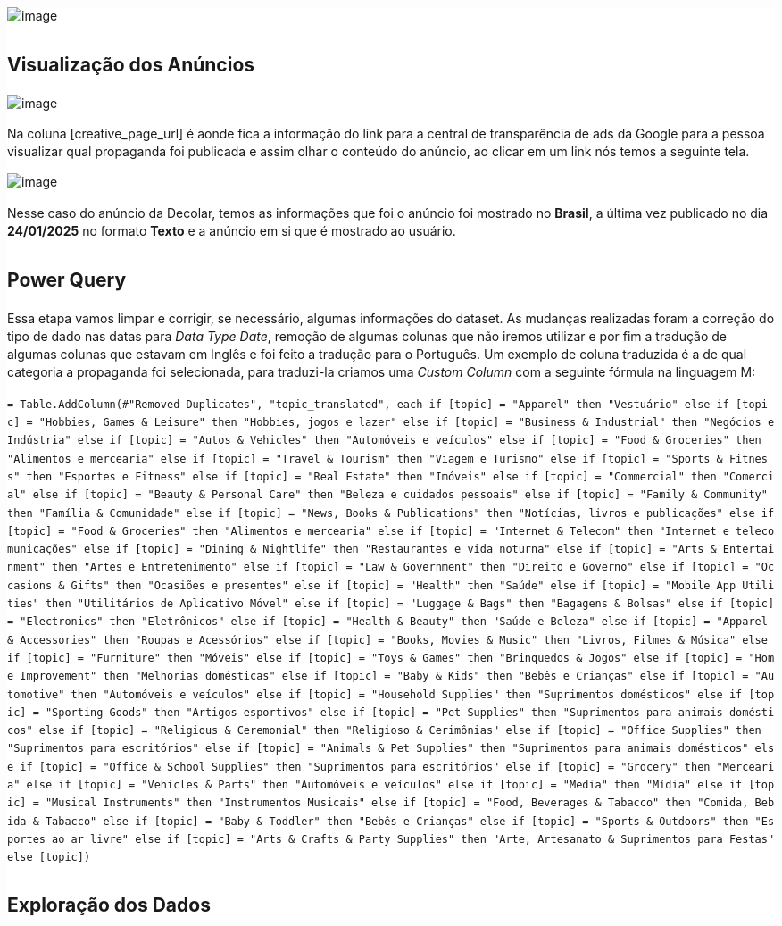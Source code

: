 ![image](https://github.com/user-attachments/assets/ec7c1ea3-8dc8-4141-8b22-d156d6b80f1c)

## Visualização dos Anúncios

![image](https://github.com/user-attachments/assets/8cd1b0e3-7776-41f9-8da5-379858506b07)

Na coluna [creative_page_url] é aonde fica a informação do link para a central de transparência de ads da Google para a pessoa visualizar qual propaganda foi publicada e assim olhar o conteúdo do anúncio, ao clicar em um link nós temos a seguinte tela.

![image](https://github.com/user-attachments/assets/d19b3384-b88d-418b-99a5-15743e9e13ee)

Nesse caso do anúncio da Decolar, temos as informações que foi o anúncio foi mostrado no **Brasil**, a última vez publicado no dia **24/01/2025** no formato **Texto** e a anúncio em si que é mostrado ao usuário.

## Power Query

Essa etapa vamos limpar e corrigir, se necessário, algumas informações do dataset. As mudanças realizadas foram a correção do tipo de dado nas datas para *Data Type Date*, remoção de algumas colunas que não iremos utilizar e por fim a tradução de algumas colunas que estavam em Inglês e foi feito a tradução para o Português.
Um exemplo de coluna traduzida é a de qual categoria a propaganda foi selecionada, para traduzi-la criamos uma *Custom Column* com a seguinte fórmula na linguagem M:

```
= Table.AddColumn(#"Removed Duplicates", "topic_translated", each if [topic] = "Apparel" then "Vestuário" else if [topic] = "Hobbies, Games & Leisure" then "Hobbies, jogos e lazer" else if [topic] = "Business & Industrial" then "Negócios e Indústria" else if [topic] = "Autos & Vehicles" then "Automóveis e veículos" else if [topic] = "Food & Groceries" then "Alimentos e mercearia" else if [topic] = "Travel & Tourism" then "Viagem e Turismo" else if [topic] = "Sports & Fitness" then "Esportes e Fitness" else if [topic] = "Real Estate" then "Imóveis" else if [topic] = "Commercial" then "Comercial" else if [topic] = "Beauty & Personal Care" then "Beleza e cuidados pessoais" else if [topic] = "Family & Community" then "Família & Comunidade" else if [topic] = "News, Books & Publications" then "Notícias, livros e publicações" else if [topic] = "Food & Groceries" then "Alimentos e mercearia" else if [topic] = "Internet & Telecom" then "Internet e telecomunicações" else if [topic] = "Dining & Nightlife" then "Restaurantes e vida noturna" else if [topic] = "Arts & Entertainment" then "Artes e Entretenimento" else if [topic] = "Law & Government" then "Direito e Governo" else if [topic] = "Occasions & Gifts" then "Ocasiões e presentes" else if [topic] = "Health" then "Saúde" else if [topic] = "Mobile App Utilities" then "Utilitários de Aplicativo Móvel" else if [topic] = "Luggage & Bags" then "Bagagens & Bolsas" else if [topic] = "Electronics" then "Eletrônicos" else if [topic] = "Health & Beauty" then "Saúde e Beleza" else if [topic] = "Apparel & Accessories" then "Roupas e Acessórios" else if [topic] = "Books, Movies & Music" then "Livros, Filmes & Música" else if [topic] = "Furniture" then "Móveis" else if [topic] = "Toys & Games" then "Brinquedos & Jogos" else if [topic] = "Home Improvement" then "Melhorias domésticas" else if [topic] = "Baby & Kids" then "Bebês e Crianças" else if [topic] = "Automotive" then "Automóveis e veículos" else if [topic] = "Household Supplies" then "Suprimentos domésticos" else if [topic] = "Sporting Goods" then "Artigos esportivos" else if [topic] = "Pet Supplies" then "Suprimentos para animais domésticos" else if [topic] = "Religious & Ceremonial" then "Religioso & Cerimônias" else if [topic] = "Office Supplies" then "Suprimentos para escritórios" else if [topic] = "Animals & Pet Supplies" then "Suprimentos para animais domésticos" else if [topic] = "Office & School Supplies" then "Suprimentos para escritórios" else if [topic] = "Grocery" then "Mercearia" else if [topic] = "Vehicles & Parts" then "Automóveis e veículos" else if [topic] = "Media" then "Mídia" else if [topic] = "Musical Instruments" then "Instrumentos Musicais" else if [topic] = "Food, Beverages & Tabacco" then "Comida, Bebida & Tabacco" else if [topic] = "Baby & Toddler" then "Bebês e Crianças" else if [topic] = "Sports & Outdoors" then "Esportes ao ar livre" else if [topic] = "Arts & Crafts & Party Supplies" then "Arte, Artesanato & Suprimentos para Festas" else [topic])
```
## Exploração dos Dados
